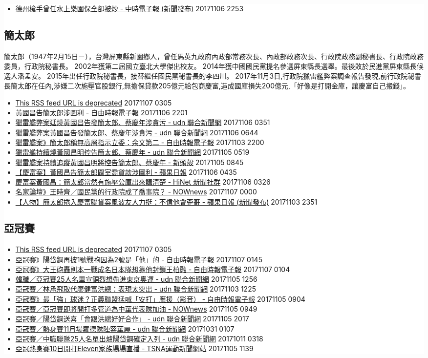 - [德州槍手曾任水上樂園保全卻被炒 - 中時電子報 (新聞發布)](http://www.chinatimes.com/realtimenews/20171107001012-260408 "德州槍手曾任水上樂園保全卻被炒 - 中時電子報 (新聞發布)") 20171106 2253

## 簡太郎

簡太郎（1947年2月15日－），台灣屏東縣新園鄉人，曾任馬英九政府內政部常務次長、內政部政務次長、行政院政務副秘書長、行政院政務委員，行政院秘書長。
2002年獲第二屆國立臺北大學傑出校友。
2014年獲中國國民黨提名參選屏東縣長選舉。最後敗於民進黨屏東縣長候選人潘孟安。
2015年出任行政院秘書長，接替繼任國民黨秘書長的李四川。
2017年11月3日,行政院獵雷艦弊案調查報告發現,前行政院祕書長簡太郎在任內,涉嫌二次施壓官股銀行,無擔保貸款205億元給包商慶富,造成國庫損失200億元,「好像是打開金庫，讓慶富自己搬錢」。
- [This RSS feed URL is deprecated](0 "This RSS feed URL is deprecated") 20171107 0305
- [黃國昌告簡太郎涉圖利 - 自由時報電子報](http://news.ltn.com.tw/news/focus/paper/1149766 "黃國昌告簡太郎涉圖利 - 自由時報電子報") 20171106 2201
- [獵雷艦弊案延燒黃國昌告發簡太郎、蔡慶年涉貪污 - udn 聯合新聞網](https://udn.com/news/story/11561/2800432?from=udn-catebreaknews_ch2 "獵雷艦弊案延燒黃國昌告發簡太郎、蔡慶年涉貪污 - udn 聯合新聞網") 20171106 0351
- [獵雷艦弊案黃國昌告發簡太郎、蔡慶年涉貪污 - udn 聯合新聞網](https://udn.com/news/story/11311/2800673 "獵雷艦弊案黃國昌告發簡太郎、蔡慶年涉貪污 - udn 聯合新聞網") 20171106 0644
- [獵雷艦案》簡太郎稱無高層指示立委：余文第二 - 自由時報電子報](http://news.ltn.com.tw/news/focus/paper/1148984 "獵雷艦案》簡太郎稱無高層指示立委：余文第二 - 自由時報電子報") 20171103 2200
- [獵雷艦持續燒黃國昌明控告簡太郎、蔡慶年 - udn 聯合新聞網](https://udn.com/news/story/11561/2799110 "獵雷艦持續燒黃國昌明控告簡太郎、蔡慶年 - udn 聯合新聞網") 20171105 0519
- [獵雷艦案持續追蹤黃國昌明將控告簡太郎、蔡慶年 - 新頭殼](https://newtalk.tw/news/view/2017-11-05/102866 "獵雷艦案持續追蹤黃國昌明將控告簡太郎、蔡慶年 - 新頭殼") 20171105 0845
- [【慶富案】黃國昌告簡太郎闢室喬貸款涉圖利 - 蘋果日報](https://tw.appledaily.com/new/realtime/20171106/1235796/ "【慶富案】黃國昌告簡太郎闢室喬貸款涉圖利 - 蘋果日報") 20171106 0435
- [慶富案黃國昌：簡太郎當然有施壓公庫出來講清楚 - HiNet 新聞社群](https://times.hinet.net/news/20944586 "慶富案黃國昌：簡太郎當然有施壓公庫出來講清楚 - HiNet 新聞社群") 20171106 0326
- [名家論壇》王時齊／國民黨的行政院成了喬事院？ - NOWnews](https://www.nownews.com/news/20171107/2639403 "名家論壇》王時齊／國民黨的行政院成了喬事院？ - NOWnews") 20171107 0000
- [【人物】簡太郎捲入慶富聯貸案風波友人力挺：不信他會歪哥 - 蘋果日報 (新聞發布)](https://tw.appledaily.com/new/realtime/20171104/1234674 "【人物】簡太郎捲入慶富聯貸案風波友人力挺：不信他會歪哥 - 蘋果日報 (新聞發布)") 20171103 2351

## 亞冠賽


- [This RSS feed URL is deprecated](0 "This RSS feed URL is deprecated") 20171107 0305
- [亞冠賽》陽岱鋼再披1號戰袍因為2號是「他」的 - 自由時報電子報](http://sports.ltn.com.tw/news/breakingnews/2245579 "亞冠賽》陽岱鋼再披1號戰袍因為2號是「他」的 - 自由時報電子報") 20171107 0145
- [亞冠賽》大王砲轟則本一戰成名日本隊想靠他封鎖王柏融 - 自由時報電子報](http://sports.ltn.com.tw/news/breakingnews/2245518 "亞冠賽》大王砲轟則本一戰成名日本隊想靠他封鎖王柏融 - 自由時報電子報") 20171107 0104
- [韓職／亞冠賽25人名單宣銅烈想帶進東京奧運 - udn 聯合新聞網](https://udn.com/news/story/7001/2799660?from=udn-catebreaknews_ch2 "韓職／亞冠賽25人名單宣銅烈想帶進東京奧運 - udn 聯合新聞網") 20171105 1256
- [亞冠賽／林承飛取代廖健富洪總：表現太突出 - udn 聯合新聞網](https://udn.com/news/story/7001/2796767 "亞冠賽／林承飛取代廖健富洪總：表現太突出 - udn 聯合新聞網") 20171103 1225
- [亞冠賽》最「強」球迷？正義聯盟猛喊「安打」應援（影音） - 自由時報電子報](http://sports.ltn.com.tw/news/breakingnews/2244117 "亞冠賽》最「強」球迷？正義聯盟猛喊「安打」應援（影音） - 自由時報電子報") 20171105 0904
- [亞冠賽／亞冠賽即將開打多管道為中華代表隊加油 - NOWnews](https://www.nownews.com/news/20171105/2638597 "亞冠賽／亞冠賽即將開打多管道為中華代表隊加油 - NOWnews") 20171105 0949
- [亞冠賽／陽岱鋼送喜「會跟洪總好好合作」 - udn 聯合新聞網](https://udn.com/news/story/11313/2800028 "亞冠賽／陽岱鋼送喜「會跟洪總好好合作」 - udn 聯合新聞網") 20171105 2017
- [亞冠賽／熱身賽11月場羅德隊陣容華麗 - udn 聯合新聞網](https://udn.com/news/story/7001/2787473 "亞冠賽／熱身賽11月場羅德隊陣容華麗 - udn 聯合新聞網") 20171031 0107
- [亞冠賽／中職聯隊25人名單出爐陽岱鋼確定入列 - udn 聯合新聞網](https://udn.com/news/story/7001/2750054 "亞冠賽／中職聯隊25人名單出爐陽岱鋼確定入列 - udn 聯合新聞網") 20171011 0318
- [亞冠熱身賽10日開打Eleven家族場場直播 - TSNA運動新聞網站](http://www.tsna.com.tw/tw/news/show.php?num=14675 "亞冠熱身賽10日開打Eleven家族場場直播 - TSNA運動新聞網站") 20171105 1139
